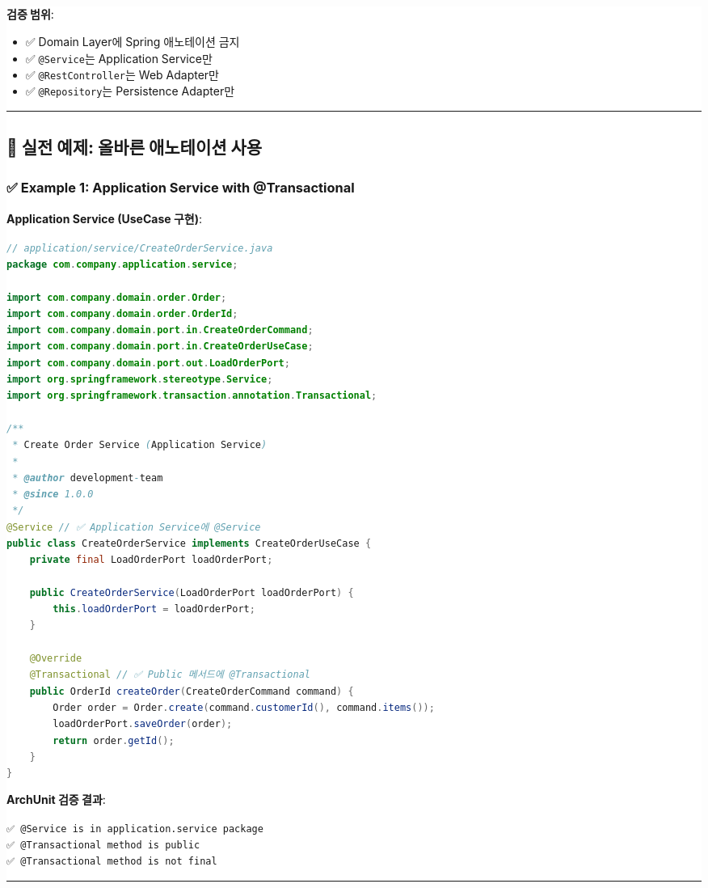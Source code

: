 **검증 범위**:
- ✅ Domain Layer에 Spring 애노테이션 금지
- ✅ `@Service`는 Application Service만
- ✅ `@RestController`는 Web Adapter만
- ✅ `@Repository`는 Persistence Adapter만

---

## 🎯 실전 예제: 올바른 애노테이션 사용

### ✅ Example 1: Application Service with @Transactional

**Application Service (UseCase 구현)**:
```java
// application/service/CreateOrderService.java
package com.company.application.service;

import com.company.domain.order.Order;
import com.company.domain.order.OrderId;
import com.company.domain.port.in.CreateOrderCommand;
import com.company.domain.port.in.CreateOrderUseCase;
import com.company.domain.port.out.LoadOrderPort;
import org.springframework.stereotype.Service;
import org.springframework.transaction.annotation.Transactional;

/**
 * Create Order Service (Application Service)
 *
 * @author development-team
 * @since 1.0.0
 */
@Service // ✅ Application Service에 @Service
public class CreateOrderService implements CreateOrderUseCase {
    private final LoadOrderPort loadOrderPort;

    public CreateOrderService(LoadOrderPort loadOrderPort) {
        this.loadOrderPort = loadOrderPort;
    }

    @Override
    @Transactional // ✅ Public 메서드에 @Transactional
    public OrderId createOrder(CreateOrderCommand command) {
        Order order = Order.create(command.customerId(), command.items());
        loadOrderPort.saveOrder(order);
        return order.getId();
    }
}
```

**ArchUnit 검증 결과**:
```
✅ @Service is in application.service package
✅ @Transactional method is public
✅ @Transactional method is not final
```

---